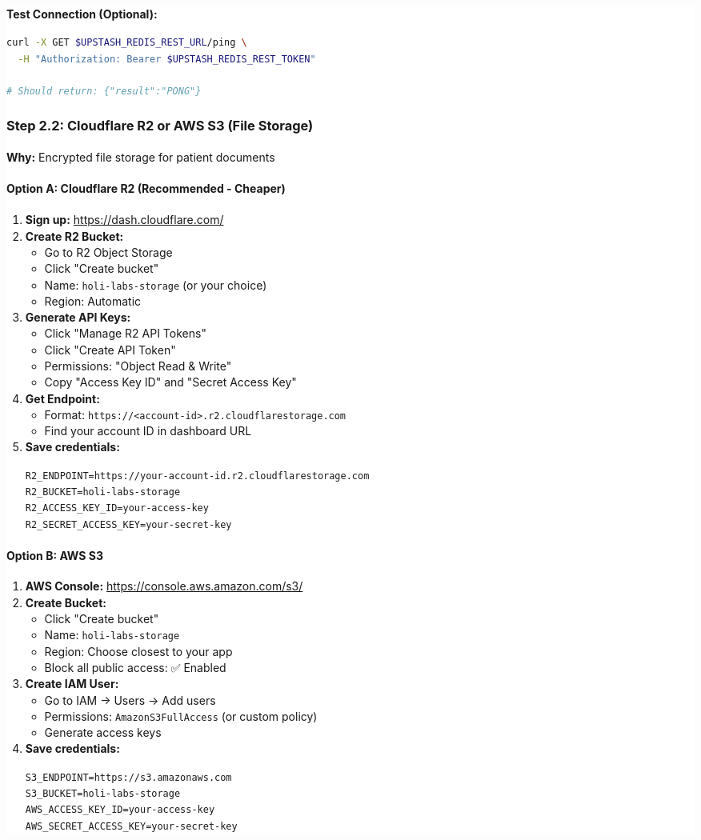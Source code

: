 **Test Connection (Optional):**
```bash
curl -X GET $UPSTASH_REDIS_REST_URL/ping \
  -H "Authorization: Bearer $UPSTASH_REDIS_REST_TOKEN"

# Should return: {"result":"PONG"}
```

### Step 2.2: Cloudflare R2 or AWS S3 (File Storage)

**Why:** Encrypted file storage for patient documents

#### Option A: Cloudflare R2 (Recommended - Cheaper)

1. **Sign up:** https://dash.cloudflare.com/
2. **Create R2 Bucket:**
   - Go to R2 Object Storage
   - Click "Create bucket"
   - Name: `holi-labs-storage` (or your choice)
   - Region: Automatic
3. **Generate API Keys:**
   - Click "Manage R2 API Tokens"
   - Click "Create API Token"
   - Permissions: "Object Read & Write"
   - Copy "Access Key ID" and "Secret Access Key"
4. **Get Endpoint:**
   - Format: `https://<account-id>.r2.cloudflarestorage.com`
   - Find your account ID in dashboard URL
5. **Save credentials:**
   ```
   R2_ENDPOINT=https://your-account-id.r2.cloudflarestorage.com
   R2_BUCKET=holi-labs-storage
   R2_ACCESS_KEY_ID=your-access-key
   R2_SECRET_ACCESS_KEY=your-secret-key
   ```

#### Option B: AWS S3

1. **AWS Console:** https://console.aws.amazon.com/s3/
2. **Create Bucket:**
   - Click "Create bucket"
   - Name: `holi-labs-storage`
   - Region: Choose closest to your app
   - Block all public access: ✅ Enabled
3. **Create IAM User:**
   - Go to IAM → Users → Add users
   - Permissions: `AmazonS3FullAccess` (or custom policy)
   - Generate access keys
4. **Save credentials:**
   ```
   S3_ENDPOINT=https://s3.amazonaws.com
   S3_BUCKET=holi-labs-storage
   AWS_ACCESS_KEY_ID=your-access-key
   AWS_SECRET_ACCESS_KEY=your-secret-key
   ```
